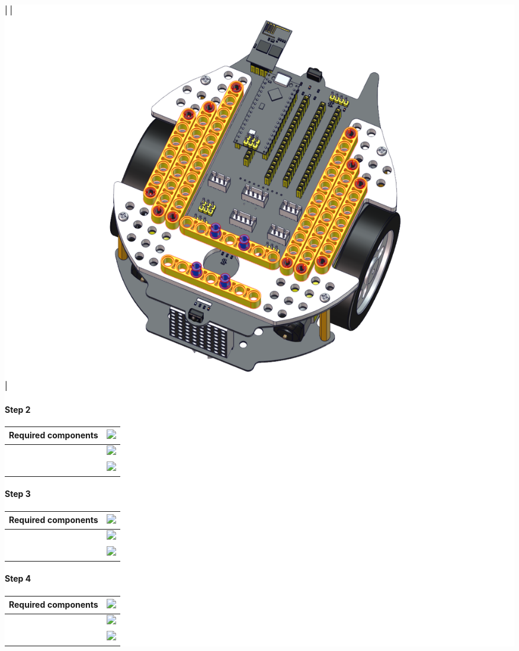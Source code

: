 |                                 | ![](media/502348fe825fa6e57cd61d1700c93c0f.png)  |

#### Step 2

| Required components | ![](media/6ce5dc24243321d0d31e385997059e21.png) |
| ------------------- | ----------------------------------------------- |
|                     | ![](media/d33b93e264a8c2833ce2b3d4dcd91517.png) |
|                     | ![](media/c9a151d3856720e100dabe436d62d230.png) |

#### Step 3

| Required components | ![](media/a2b2a96f444801e2da559161cc5b2b65.png) |
| ------------------- | ----------------------------------------------- |
|                     | ![](media/077d7de8e6260998b60e008593bff7e5.png) |
|                     | ![](media/a9a493a264445b0feab48159837fe725.png) |

#### Step 4

| Required components | ![](media/a86c18982b0afaa1921a3b0072989a95.png) |
| ------------------- | ----------------------------------------------- |
|                     | ![](media/0f804e35e2f7dc6e2a028d21f21e392e.png) |
|                     | ![](media/4a759b55f056a6cd9dfdee0cece5dfd1.png) |
